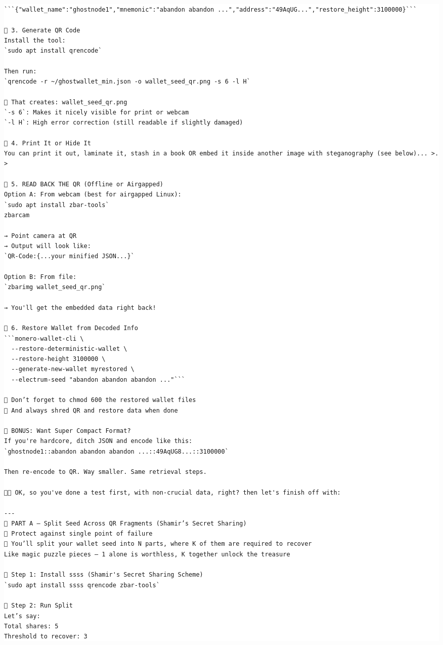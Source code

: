 ```{
```{"wallet_name":"ghostnode1","mnemonic":"abandon abandon ...","address":"49AqUG...","restore_height":3100000}```

👻 3. Generate QR Code
Install the tool:
`sudo apt install qrencode`

Then run:
`qrencode -r ~/ghostwallet_min.json -o wallet_seed_qr.png -s 6 -l H`

👻 That creates: wallet_seed_qr.png
`-s 6`: Makes it nicely visible for print or webcam
`-l H`: High error correction (still readable if slightly damaged)

🧾 4. Print It or Hide It
You can print it out, laminate it, stash in a book OR embed it inside another image with steganography (see below)... >.>

👻 5. READ BACK THE QR (Offline or Airgapped)
Option A: From webcam (best for airgapped Linux):
`sudo apt install zbar-tools`
zbarcam

→ Point camera at QR
→ Output will look like:
`QR-Code:{...your minified JSON...}`

Option B: From file:
`zbarimg wallet_seed_qr.png`

→ You'll get the embedded data right back!

👻 6. Restore Wallet from Decoded Info
```monero-wallet-cli \
  --restore-deterministic-wallet \
  --restore-height 3100000 \
  --generate-new-wallet myrestored \
  --electrum-seed "abandon abandon abandon ..."```

👻 Don’t forget to chmod 600 the restored wallet files
👻 And always shred QR and restore data when done

👻 BONUS: Want Super Compact Format?
If you're hardcore, ditch JSON and encode like this:
`ghostnode1::abandon abandon abandon ...::49AqUG8...::3100000`

Then re-encode to QR. Way smaller. Same retrieval steps.

👻👻 OK, so you've done a test first, with non-crucial data, right? then let's finish off with:

---
👻 PART A — Split Seed Across QR Fragments (Shamir’s Secret Sharing)
👻 Protect against single point of failure
👻 You’ll split your wallet seed into N parts, where K of them are required to recover
Like magic puzzle pieces — 1 alone is worthless, K together unlock the treasure

👻 Step 1: Install ssss (Shamir's Secret Sharing Scheme)
`sudo apt install ssss qrencode zbar-tools`

👻 Step 2: Run Split
Let’s say:
Total shares: 5
Threshold to recover: 3

```